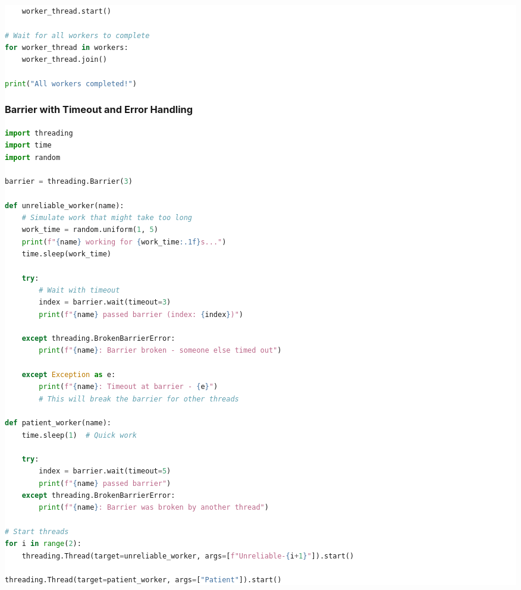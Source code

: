 ```python
    worker_thread.start()

# Wait for all workers to complete
for worker_thread in workers:
    worker_thread.join()

print("All workers completed!")
```

### Barrier with Timeout and Error Handling

```python
import threading
import time
import random

barrier = threading.Barrier(3)

def unreliable_worker(name):
    # Simulate work that might take too long
    work_time = random.uniform(1, 5)
    print(f"{name} working for {work_time:.1f}s...")
    time.sleep(work_time)
  
    try:
        # Wait with timeout
        index = barrier.wait(timeout=3)
        print(f"{name} passed barrier (index: {index})")
      
    except threading.BrokenBarrierError:
        print(f"{name}: Barrier broken - someone else timed out")
      
    except Exception as e:
        print(f"{name}: Timeout at barrier - {e}")
        # This will break the barrier for other threads

def patient_worker(name):
    time.sleep(1)  # Quick work
  
    try:
        index = barrier.wait(timeout=5)
        print(f"{name} passed barrier")
    except threading.BrokenBarrierError:
        print(f"{name}: Barrier was broken by another thread")

# Start threads
for i in range(2):
    threading.Thread(target=unreliable_worker, args=[f"Unreliable-{i+1}"]).start()

threading.Thread(target=patient_worker, args=["Patient"]).start()
```
